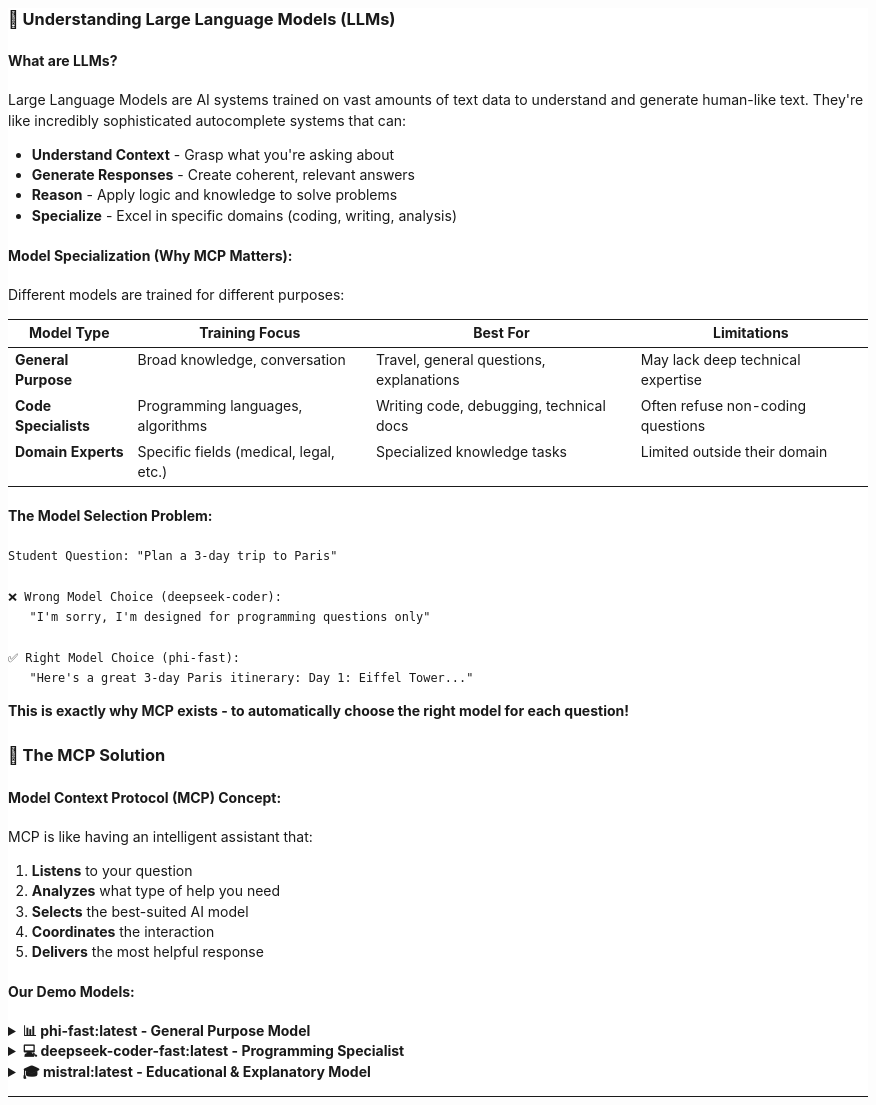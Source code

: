 ### **🧠 Understanding Large Language Models (LLMs)**

#### **What are LLMs?**
Large Language Models are AI systems trained on vast amounts of text data to understand and generate human-like text. They're like incredibly sophisticated autocomplete systems that can:

- **Understand Context** - Grasp what you're asking about
- **Generate Responses** - Create coherent, relevant answers
- **Reason** - Apply logic and knowledge to solve problems
- **Specialize** - Excel in specific domains (coding, writing, analysis)

#### **Model Specialization (Why MCP Matters):**

Different models are trained for different purposes:

| Model Type | Training Focus | Best For | Limitations |
|------------|----------------|----------|-------------|
| **General Purpose** | Broad knowledge, conversation | Travel, general questions, explanations | May lack deep technical expertise |
| **Code Specialists** | Programming languages, algorithms | Writing code, debugging, technical docs | Often refuse non-coding questions |
| **Domain Experts** | Specific fields (medical, legal, etc.) | Specialized knowledge tasks | Limited outside their domain |

#### **The Model Selection Problem:**
```
Student Question: "Plan a 3-day trip to Paris"

❌ Wrong Model Choice (deepseek-coder):
   "I'm sorry, I'm designed for programming questions only"

✅ Right Model Choice (phi-fast):
   "Here's a great 3-day Paris itinerary: Day 1: Eiffel Tower..."
```

**This is exactly why MCP exists - to automatically choose the right model for each question!**

### **🔄 The MCP Solution**

#### **Model Context Protocol (MCP) Concept:**
MCP is like having an intelligent assistant that:
1. **Listens** to your question
2. **Analyzes** what type of help you need
3. **Selects** the best-suited AI model
4. **Coordinates** the interaction
5. **Delivers** the most helpful response

#### **Our Demo Models:**

<details><summary><strong>📊 phi-fast:latest - General Purpose Model</strong></summary></details>

<details><summary><strong>💻 deepseek-coder-fast:latest - Programming Specialist</strong></summary></details>

<details><summary><strong>🎓 mistral:latest - Educational & Explanatory Model</strong></summary></details>

---